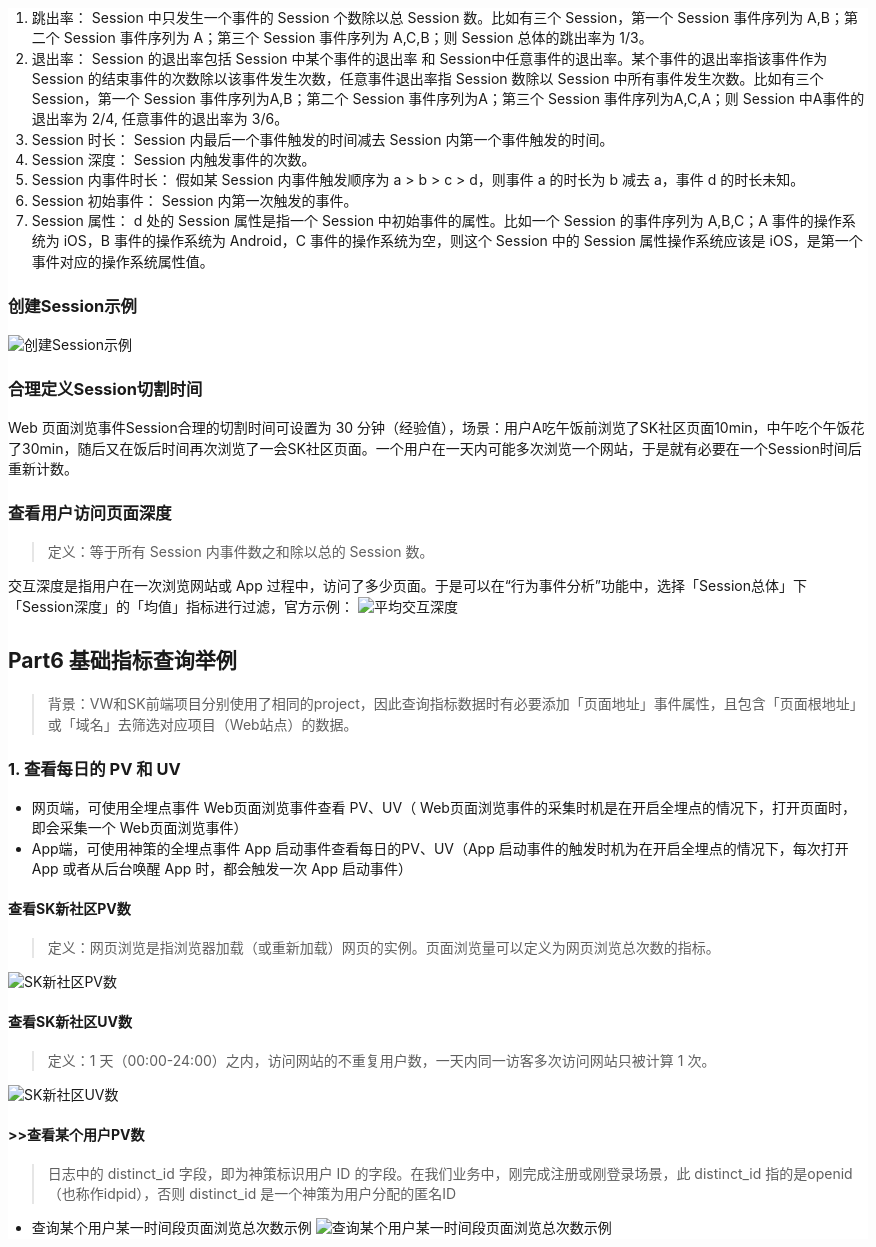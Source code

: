 1. 跳出率： Session 中只发生一个事件的 Session 个数除以总 Session 数。比如有三个 Session，第一个 Session 事件序列为 A,B；第二个 Session 事件序列为 A；第三个 Session 事件序列为 A,C,B；则 Session 总体的跳出率为 1/3。
2. 退出率： Session 的退出率包括 Session 中某个事件的退出率 和 Session中任意事件的退出率。某个事件的退出率指该事件作为 Session 的结束事件的次数除以该事件发生次数，任意事件退出率指 Session 数除以 Session 中所有事件发生次数。比如有三个 Session，第一个 Session 事件序列为A,B；第二个 Session 事件序列为A；第三个 Session 事件序列为A,C,A；则 Session 中A事件的退出率为 2/4, 任意事件的退出率为 3/6。
3. Session 时长： Session 内最后一个事件触发的时间减去 Session 内第一个事件触发的时间。
4. Session 深度： Session 内触发事件的次数。
5. Session 内事件时长： 假如某 Session 内事件触发顺序为 a > b > c > d，则事件 a 的时长为 b 减去 a，事件 d 的时长未知。
6. Session 初始事件： Session 内第一次触发的事件。
7. Session 属性： d 处的 Session 属性是指一个 Session 中初始事件的属性。比如一个 Session 的事件序列为 A,B,C；A 事件的操作系统为 iOS，B 事件的操作系统为 Android，C 事件的操作系统为空，则这个 Session 中的 Session 属性操作系统应该是 iOS，是第一个事件对应的操作系统属性值。

### 创建Session示例
![创建Session示例](https://svw-dev-copadmin.oss-cn-shanghai.aliyuncs.com/test/2022/23DF9C1A-BD2C-4123-B741-7515F3AD9149.png)

### 合理定义Session切割时间
Web 页面浏览事件Session合理的切割时间可设置为 30 分钟（经验值），场景：用户A吃午饭前浏览了SK社区页面10min，中午吃个午饭花了30min，随后又在饭后时间再次浏览了一会SK社区页面。一个用户在一天内可能多次浏览一个网站，于是就有必要在一个Session时间后重新计数。

### 查看用户访问页面深度
> 定义：等于所有 Session 内事件数之和除以总的 Session 数。

交互深度是指用户在一次浏览网站或 App 过程中，访问了多少页面。于是可以在“行为事件分析”功能中，选择「Session总体」下「Session深度」的「均值」指标进行过滤，官方示例：
![平均交互深度](https://manual.sensorsdata.cn/sa/files/2.0/7548706/7548744/1/1590132633000/image2020-5-22_15-30-32.png)


## Part6 基础指标查询举例
> 背景：VW和SK前端项目分别使用了相同的project，因此查询指标数据时有必要添加「页面地址」事件属性，且包含「页面根地址」或「域名」去筛选对应项目（Web站点）的数据。

### 1. 查看每日的 PV 和 UV 
+ 网页端，可使用全埋点事件 Web页面浏览事件查看 PV、UV（ Web页面浏览事件的采集时机是在开启全埋点的情况下，打开页面时，即会采集一个 Web页面浏览事件）
+ App端，可使用神策的全埋点事件 App 启动事件查看每日的PV、UV（App 启动事件的触发时机为在开启全埋点的情况下，每次打开 App 或者从后台唤醒 App 时，都会触发一次 App 启动事件）

#### 查看SK新社区PV数
> 定义：网页浏览是指浏览器加载（或重新加载）网页的实例。页面浏览量可以定义为网页浏览总次数的指标。

![SK新社区PV数](https://svw-dev-copadmin.oss-cn-shanghai.aliyuncs.com/test/2022/8754E020-FB66-4D77-9236-8F06E1108D74.png)

#### 查看SK新社区UV数
> 定义：1 天（00:00-24:00）之内，访问网站的不重复用户数，一天内同一访客多次访问网站只被计算 1 次。

![SK新社区UV数](https://svw-dev-copadmin.oss-cn-shanghai.aliyuncs.com/test/2022/E9F18CC9-B636-4A89-A713-EA5DD33FC66D.png)

#### >>查看某个用户PV数
> 日志中的 distinct_id 字段，即为神策标识用户 ID 的字段。在我们业务中，刚完成注册或刚登录场景，此 distinct_id 指的是openid（也称作idpid），否则 distinct_id 是一个神策为用户分配的匿名ID

+ 查询某个用户某一时间段页面浏览总次数示例
![查询某个用户某一时间段页面浏览总次数示例](https://svw-dev-copadmin.oss-cn-shanghai.aliyuncs.com/test/2022/211E697D-7B12-4D76-AA7D-13A79164E36B.png)
